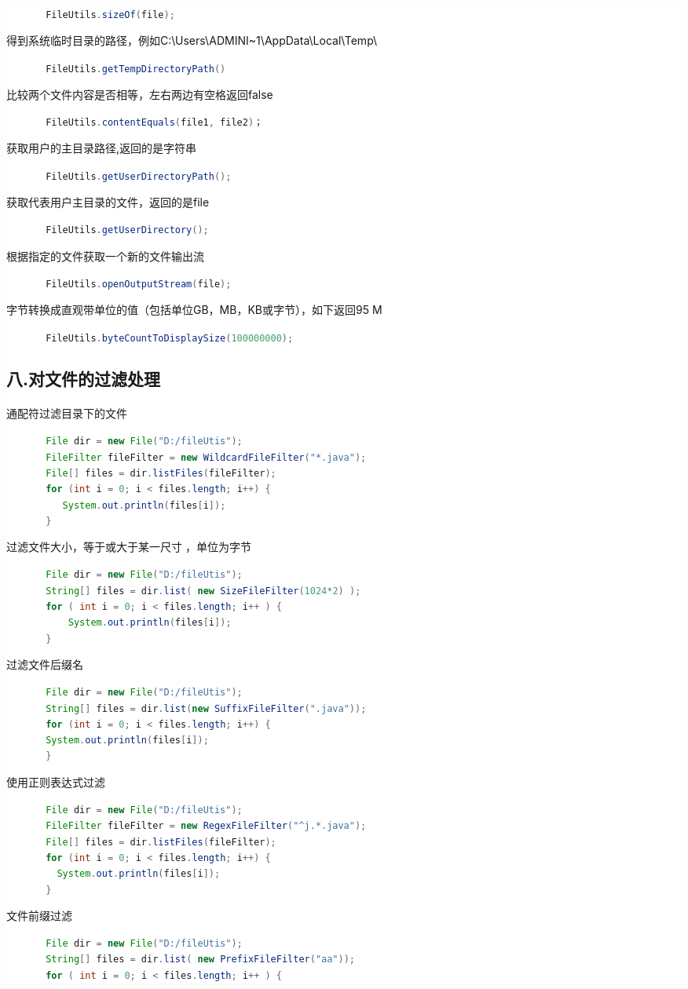  ```java
        FileUtils.sizeOf(file);
``` 
得到系统临时目录的路径，例如C:\Users\ADMINI~1\AppData\Local\Temp\
 ```java
        FileUtils.getTempDirectoryPath() 
``` 
比较两个文件内容是否相等，左右两边有空格返回false  
 ```java
        FileUtils.contentEquals(file1, file2)；
``` 
获取用户的主目录路径,返回的是字符串    
 ```java
        FileUtils.getUserDirectoryPath();   
``` 
获取代表用户主目录的文件，返回的是file  
 ```java
        FileUtils.getUserDirectory();  
``` 
根据指定的文件获取一个新的文件输出流    
 ```java
        FileUtils.openOutputStream(file); 
``` 
字节转换成直观带单位的值（包括单位GB，MB，KB或字节），如下返回95 M     
 ```java
        FileUtils.byteCountToDisplaySize(100000000);    
``` 
## **八.对文件的过滤处理**
通配符过滤目录下的文件     
 ```java
        File dir = new File("D:/fileUtis");    
        FileFilter fileFilter = new WildcardFileFilter("*.java");    
        File[] files = dir.listFiles(fileFilter);    
        for (int i = 0; i < files.length; i++) {    
           System.out.println(files[i]);    
        }    
``` 
过滤文件大小，等于或大于某一尺寸 ，单位为字节     
 ```java
        File dir = new File("D:/fileUtis");   
        String[] files = dir.list( new SizeFileFilter(1024*2) );  
        for ( int i = 0; i < files.length; i++ ) {  
            System.out.println(files[i]);  
        }  
``` 
过滤文件后缀名    
 ```java
        File dir = new File("D:/fileUtis");   
        String[] files = dir.list(new SuffixFileFilter(".java"));  
        for (int i = 0; i < files.length; i++) {    
        System.out.println(files[i]);    
        }  
``` 
使用正则表达式过滤     
 ```java
        File dir = new File("D:/fileUtis");   
        FileFilter fileFilter = new RegexFileFilter("^j.*.java");    
        File[] files = dir.listFiles(fileFilter);    
        for (int i = 0; i < files.length; i++) {    
          System.out.println(files[i]);    
        }  
``` 
文件前缀过滤    
 ```java
        File dir = new File("D:/fileUtis");  
        String[] files = dir.list( new PrefixFileFilter("aa"));    
        for ( int i = 0; i < files.length; i++ ) {    
 ```